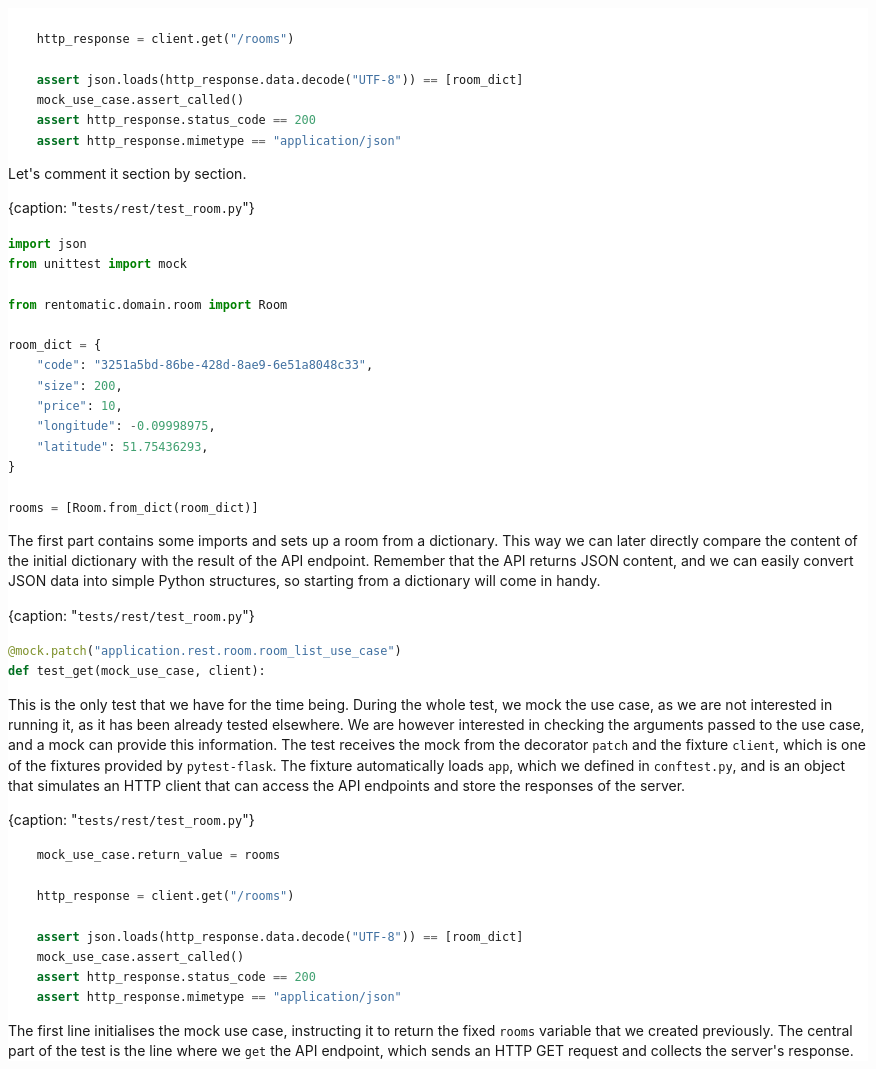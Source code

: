 ``` python

    http_response = client.get("/rooms")

    assert json.loads(http_response.data.decode("UTF-8")) == [room_dict]
    mock_use_case.assert_called()
    assert http_response.status_code == 200
    assert http_response.mimetype == "application/json"
```
Let's comment it section by section.

{caption: "`tests/rest/test_room.py`"}
``` python
import json
from unittest import mock

from rentomatic.domain.room import Room

room_dict = {
    "code": "3251a5bd-86be-428d-8ae9-6e51a8048c33",
    "size": 200,
    "price": 10,
    "longitude": -0.09998975,
    "latitude": 51.75436293,
}

rooms = [Room.from_dict(room_dict)]
```
The first part contains some imports and sets up a room from a dictionary. This way we can later directly compare the content of the initial dictionary with the result of the API endpoint. Remember that the API returns JSON content, and we can easily convert JSON data into simple Python structures, so starting from a dictionary will come in handy.

{caption: "`tests/rest/test_room.py`"}
``` python
@mock.patch("application.rest.room.room_list_use_case")
def test_get(mock_use_case, client):
```
This is the only test that we have for the time being. During the whole test, we mock the use case, as we are not interested in running it, as it has been already tested elsewhere. We are however interested in checking the arguments passed to the use case, and a mock can provide this information. The test receives the mock from the decorator `patch` and the fixture `client`, which is one of the fixtures provided by `pytest-flask`. The fixture automatically loads `app`, which we defined in `conftest.py`, and is an object that simulates an HTTP client that can access the API endpoints and store the responses of the server.

{caption: "`tests/rest/test_room.py`"}
``` python
    mock_use_case.return_value = rooms

    http_response = client.get("/rooms")

    assert json.loads(http_response.data.decode("UTF-8")) == [room_dict]
    mock_use_case.assert_called()
    assert http_response.status_code == 200
    assert http_response.mimetype == "application/json"
```
The first line initialises the mock use case, instructing it to return the fixed `rooms` variable that we created previously. The central part of the test is the line where we `get` the API endpoint, which sends an HTTP GET request and collects the server's response.


[^footnote_fr-90321693_1]: We could, in theory, create a pure component that receives parameters and returns a JSON object, and then wrap this component into an endpoint. This way, the component would be strictly part of the internal system and the endpoint of the external one, but both would have to be created in the Gateway layer. This looks overkill, at least for the simple example we are discussing here, so I will keep them together and test them as a single component.
